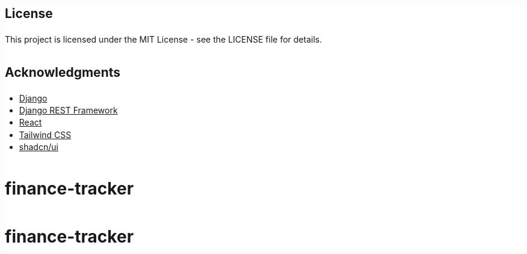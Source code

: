 ## License

This project is licensed under the MIT License - see the LICENSE file for details.

## Acknowledgments

- [Django](https://www.djangoproject.com/)
- [Django REST Framework](https://www.django-rest-framework.org/)
- [React](https://reactjs.org/)
- [Tailwind CSS](https://tailwindcss.com/)
- [shadcn/ui](https://ui.shadcn.com/)
# finance-tracker
# finance-tracker
